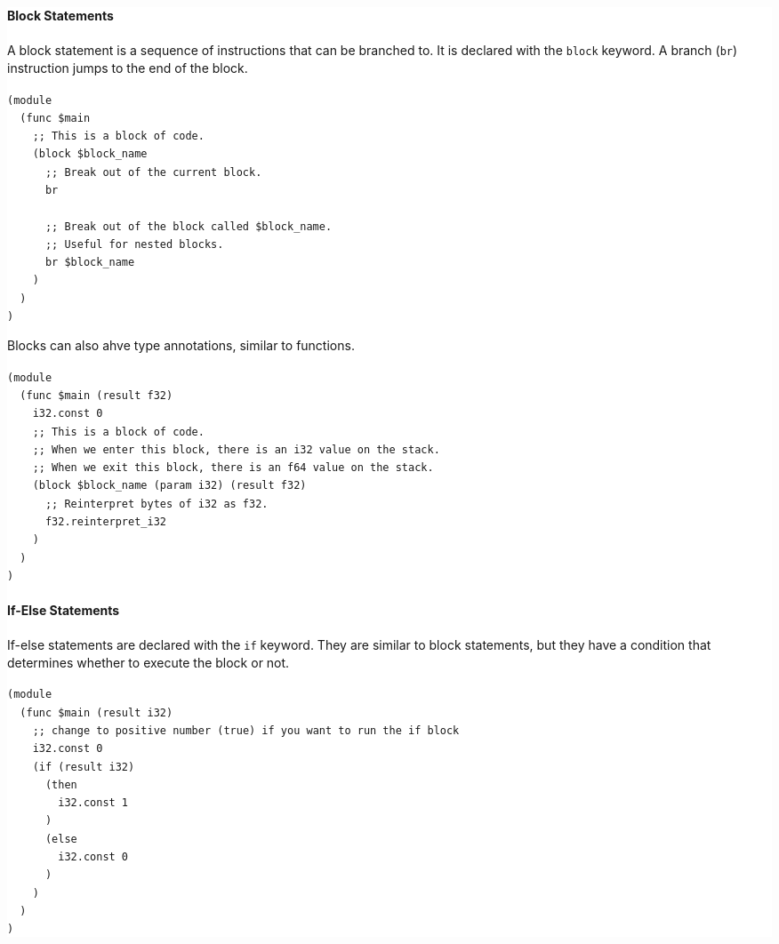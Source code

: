 ```wasm
```

#### Block Statements
A block statement is a sequence of instructions that can be branched to. It is declared with the `block` keyword. A branch (`br`) instruction jumps to the end of the block.

```wasm
(module
  (func $main
    ;; This is a block of code.
    (block $block_name
      ;; Break out of the current block.
      br

      ;; Break out of the block called $block_name.
      ;; Useful for nested blocks.
      br $block_name
    )
  )
)
```

Blocks can also ahve type annotations, similar to functions.

```wasm
(module
  (func $main (result f32)
    i32.const 0
    ;; This is a block of code.
    ;; When we enter this block, there is an i32 value on the stack.
    ;; When we exit this block, there is an f64 value on the stack.
    (block $block_name (param i32) (result f32)
      ;; Reinterpret bytes of i32 as f32.
      f32.reinterpret_i32
    )
  )
)
```

#### If-Else Statements 
If-else statements are declared with the `if` keyword. They are similar to block statements, but they have a condition that determines whether to execute the block or not.

```wasm
(module
  (func $main (result i32)
    ;; change to positive number (true) if you want to run the if block
    i32.const 0 
    (if (result i32)
      (then
        i32.const 1
      )
      (else
        i32.const 0
      )
    )
  )
)
```
